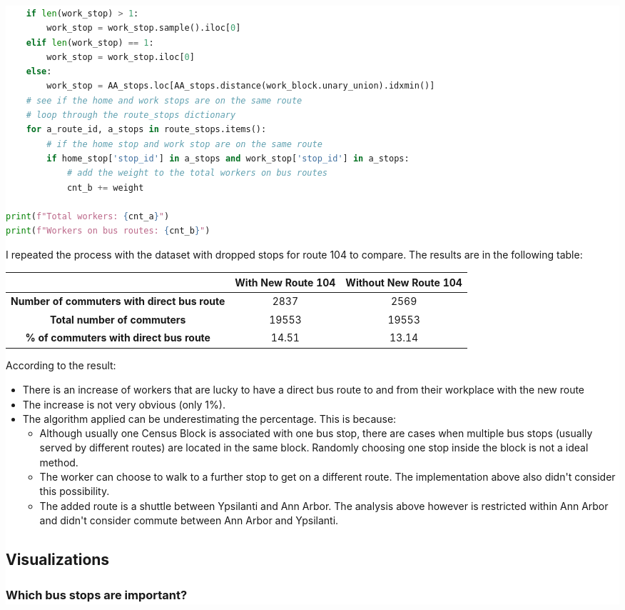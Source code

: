 ```python
    if len(work_stop) > 1:
        work_stop = work_stop.sample().iloc[0]
    elif len(work_stop) == 1:
        work_stop = work_stop.iloc[0]
    else:
        work_stop = AA_stops.loc[AA_stops.distance(work_block.unary_union).idxmin()]
    # see if the home and work stops are on the same route
    # loop through the route_stops dictionary
    for a_route_id, a_stops in route_stops.items():
        # if the home stop and work stop are on the same route
        if home_stop['stop_id'] in a_stops and work_stop['stop_id'] in a_stops:
            # add the weight to the total workers on bus routes
            cnt_b += weight

print(f"Total workers: {cnt_a}")
print(f"Workers on bus routes: {cnt_b}")

```

I repeated the process with the dataset with dropped stops for route 104 to compare. The results are in the following table:

|                                               | With New Route 104 | Without New Route 104 |
| :-------------------------------------------: | :----------------: | :-------------------: |
| **Number of commuters with direct bus route** |        2837        |         2569          |
|         **Total number of commuters**         |       19553        |         19553         |
|   **% of commuters with direct bus route**    |       14.51        |         13.14         |

According to the result:

- There is an increase of workers that are lucky to have a direct bus route to and from their workplace with the new route
- The increase is not very obvious (only 1%).
- The algorithm applied can be underestimating the percentage. This is because:
  - Although usually one Census Block is associated with one bus stop, there are cases when multiple bus stops (usually served by different routes) are located in the same block. Randomly choosing one stop inside the block is not a ideal method.
  - The worker can choose to walk to a further stop to get on a different route. The implementation above also didn't consider this possibility.
  - The added route is a shuttle between Ypsilanti and Ann Arbor. The analysis above however is restricted within Ann Arbor and didn't consider commute between Ann Arbor and Ypsilanti.



## Visualizations

### Which bus stops are important?


[^1]:  “Reference - General Transit Feed Specification.” Accessed: Oct. 30, 2024. [Online]. Available: https://gtfs.org/documentation/schedule/reference/
[^2]:  “Data Catalog.” Accessed: Oct. 30, 2024. [Online]. Available: https://www.a2gov.org/services/data/Pages/default.aspx
[^3]: “GEXF File Format.” Accessed: Oct. 31, 2024. [Online]. Available: https://gexf.net/schema.html
[^4]: P. Butler, *paulgb/gtfs-gexf*. (May 08, 2018). Python. Accessed: Oct. 31, 2024. [Online]. Available: https://github.com/paulgb/gtfs-gexf
[^5]: “GTFS Stops To Features (Public Transit)—ArcGIS Pro | Documentation.” Accessed: Oct. 31, 2024. [Online]. Available: https://pro.arcgis.com/en/pro-app/latest/tool-reference/public-transit/gtfs-stops-to-features.htm
[^6]: “GTFS Shapes To Features (Public Transit)—ArcGIS Pro | Documentation.” Accessed: Oct. 31, 2024. [Online]. Available: https://pro.arcgis.com/en/pro-app/3.1/tool-reference/public-transit/gtfs-shapes-to-features.htm
[^7]: “Where is Ann Arbor, MI, USA on Map Lat Long Coordinates.” Accessed: Nov. 01, 2024. [Online]. Available: https://www.latlong.net/place/ann-arbor-mi-usa-610.html